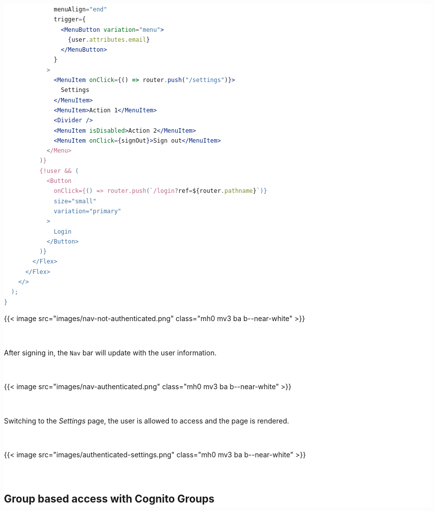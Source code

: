 ```jsx
              menuAlign="end"
              trigger={
                <MenuButton variation="menu">
                  {user.attributes.email}
                </MenuButton>
              }
            >
              <MenuItem onClick={() => router.push("/settings")}>
                Settings
              </MenuItem>
              <MenuItem>Action 1</MenuItem>
              <Divider />
              <MenuItem isDisabled>Action 2</MenuItem>
              <MenuItem onClick={signOut}>Sign out</MenuItem>
            </Menu>
          )}
          {!user && (
            <Button
              onClick={() => router.push(`/login?ref=${router.pathname}`)}
              size="small"
              variation="primary"
            >
              Login
            </Button>
          )}
        </Flex>
      </Flex>
    </>
  );
}
```


{{< image src="images/nav-not-authenticated.png" class="mh0 mv3 ba b--near-white" >}}

<br />

After signing in, the `Nav` bar will update with the user information.

<br />

{{< image src="images/nav-authenticated.png" class="mh0 mv3 ba b--near-white" >}}

<br />

Switching to the _Settings_ page, the user is allowed to access and the page is rendered.

<br />

{{< image src="images/authenticated-settings.png" class="mh0 mv3 ba b--near-white" >}}

<br />

## Group based access with Cognito Groups
